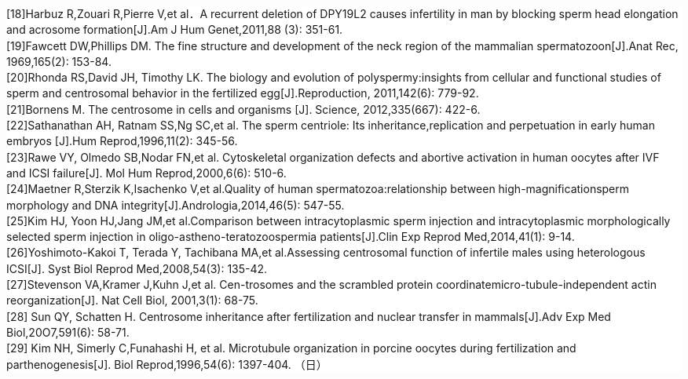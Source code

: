 [18]Harbuz R,Zouari R,Pierre V,et al．A recurrent deletion of DPY19L2 causes infertility in man by blocking sperm head elongation and acrosome formation[J].Am J Hum Genet,2011,88 (3): 351-61.   
[19]Fawcett DW,Phillips DM. The fine structure and development of the neck region of the mammalian spermatozoon[J].Anat Rec, 1969,165(2): 153-84.   
[20]Rhonda RS,David JH, Timothy LK. The biology and evolution of polyspermy:insights from cellular and functional studies of sperm and centrosomal behavior in the fertilized egg[J].Reproduction, 2011,142(6): 779-92.   
[21]Bornens M. The centrosome in cells and organisms [J]. Science, 2012,335(667): 422-6.   
[22]Sathanathan AH, Ratnam SS,Ng SC,et al. The sperm centriole: Its inheritance,replication and perpetuation in early human embryos [J].Hum Reprod,1996,11(2): 345-56.   
[23]Rawe VY, Olmedo SB,Nodar FN,et al. Cytoskeletal organization defects and abortive activation in human oocytes after IVF and ICSI failure[J]. Mol Hum Reprod,2000,6(6): 510-6.   
[24]Maetner R,Sterzik K,Isachenko V,et al.Quality of human spermatozoa:relationship between high-magnificationsperm morphology and DNA integrity[J].Andrologia,2014,46(5): 547-55.   
[25]Kim HJ, Yoon HJ,Jang JM,et al.Comparison between intracytoplasmic sperm injection and intracytoplasmic morphologically selected sperm injection in oligo-astheno-teratozoospermia patients[J].Clin Exp Reprod Med,2014,41(1): 9-14.   
[26]Yoshimoto-Kakoi T, Terada Y, Tachibana MA,et al.Assessing centrosomal function of infertile males using heterologous ICSI[J]. Syst Biol Reprod Med,2008,54(3): 135-42.   
[27]Stevenson VA,Kramer J,Kuhn J,et al. Cen-trosomes and the scrambled protein coordinatemicro-tubule-independent actin reorganization[J]. Nat Cell Biol, 2001,3(1): 68-75.   
[28] Sun QY, Schatten H. Centrosome inheritance after fertilization and nuclear transfer in mammals[J].Adv Exp Med Biol,20O7,591(6): 58-71.   
[29] Kim NH, Simerly C,Funahashi H, et al. Microtubule organization in porcine oocytes during fertilization and parthenogenesis[J]. Biol Reprod,1996,54(6): 1397-404. （日）